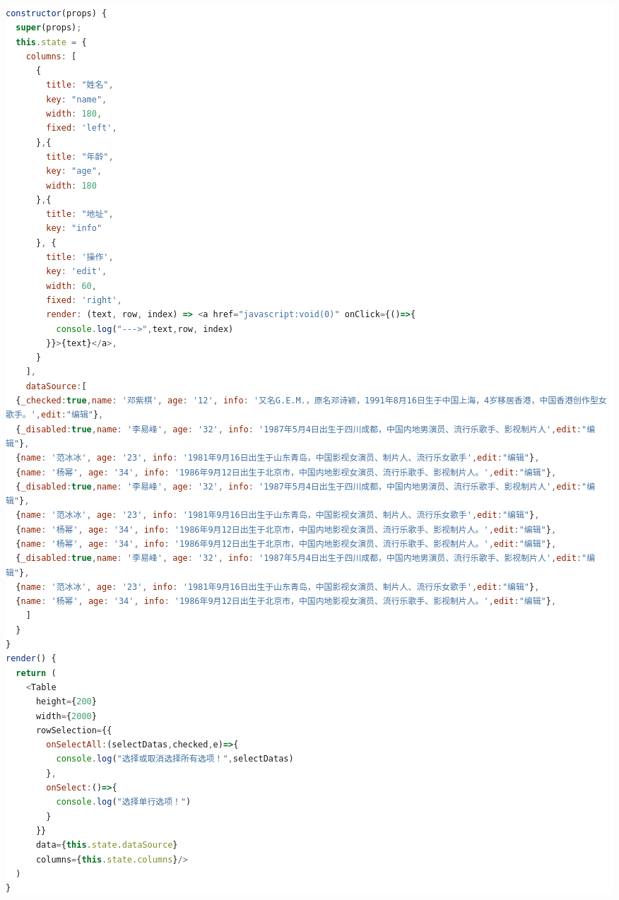  
```js
constructor(props) {
  super(props);
  this.state = {
    columns: [
      {
        title: "姓名",
        key: "name",
        width: 180,
        fixed: 'left',
      },{
        title: "年龄",
        key: "age",
        width: 180
      },{
        title: "地址",
        key: "info"
      }, {
        title: '操作',
        key: 'edit',
        width: 60,
        fixed: 'right',
        render: (text, row, index) => <a href="javascript:void(0)" onClick={()=>{
          console.log("--->",text,row, index)
        }}>{text}</a>,
      }
    ],
    dataSource:[
  {_checked:true,name: '邓紫棋', age: '12', info: '又名G.E.M.，原名邓诗颖，1991年8月16日生于中国上海，4岁移居香港，中国香港创作型女歌手。',edit:"编辑"},
  {_disabled:true,name: '李易峰', age: '32', info: '1987年5月4日出生于四川成都，中国内地男演员、流行乐歌手、影视制片人',edit:"编辑"},
  {name: '范冰冰', age: '23', info: '1981年9月16日出生于山东青岛，中国影视女演员、制片人、流行乐女歌手',edit:"编辑"},
  {name: '杨幂', age: '34', info: '1986年9月12日出生于北京市，中国内地影视女演员、流行乐歌手、影视制片人。',edit:"编辑"},
  {_disabled:true,name: '李易峰', age: '32', info: '1987年5月4日出生于四川成都，中国内地男演员、流行乐歌手、影视制片人',edit:"编辑"},
  {name: '范冰冰', age: '23', info: '1981年9月16日出生于山东青岛，中国影视女演员、制片人、流行乐女歌手',edit:"编辑"},
  {name: '杨幂', age: '34', info: '1986年9月12日出生于北京市，中国内地影视女演员、流行乐歌手、影视制片人。',edit:"编辑"},
  {name: '杨幂', age: '34', info: '1986年9月12日出生于北京市，中国内地影视女演员、流行乐歌手、影视制片人。',edit:"编辑"},
  {_disabled:true,name: '李易峰', age: '32', info: '1987年5月4日出生于四川成都，中国内地男演员、流行乐歌手、影视制片人',edit:"编辑"},
  {name: '范冰冰', age: '23', info: '1981年9月16日出生于山东青岛，中国影视女演员、制片人、流行乐女歌手',edit:"编辑"},
  {name: '杨幂', age: '34', info: '1986年9月12日出生于北京市，中国内地影视女演员、流行乐歌手、影视制片人。',edit:"编辑"},
    ]
  }
}
render() {
  return (
    <Table 
      height={200}
      width={2000}
      rowSelection={{
        onSelectAll:(selectDatas,checked,e)=>{
          console.log("选择或取消选择所有选项！",selectDatas)
        },
        onSelect:()=>{
          console.log("选择单行选项！")
        }
      }}
      data={this.state.dataSource} 
      columns={this.state.columns}/>
  )
}
```
